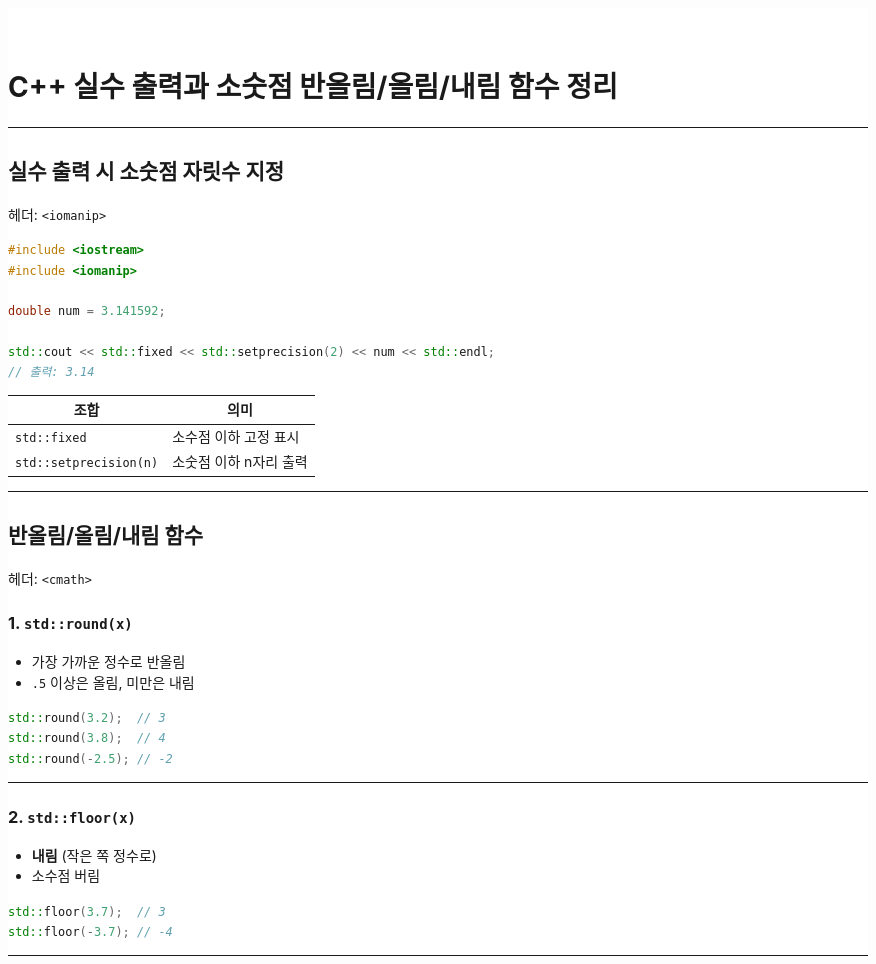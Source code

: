 
<br>

# C++ 실수 출력과 소숫점 반올림/올림/내림 함수 정리

---

## 실수 출력 시 소숫점 자릿수 지정

헤더: `<iomanip>`

```cpp
#include <iostream>
#include <iomanip>

double num = 3.141592;

std::cout << std::fixed << std::setprecision(2) << num << std::endl;
// 출력: 3.14
```

| 조합 | 의미 |
|------|------|
| `std::fixed` | 소수점 이하 고정 표시 |
| `std::setprecision(n)` | 소숫점 이하 n자리 출력 |

---

## 반올림/올림/내림 함수

헤더: `<cmath>`

### 1. `std::round(x)`
- 가장 가까운 정수로 반올림
- `.5` 이상은 올림, 미만은 내림

```cpp
std::round(3.2);  // 3
std::round(3.8);  // 4
std::round(-2.5); // -2
```

---

### 2. `std::floor(x)`
- **내림** (작은 쪽 정수로)
- 소수점 버림

```cpp
std::floor(3.7);  // 3
std::floor(-3.7); // -4
```

---